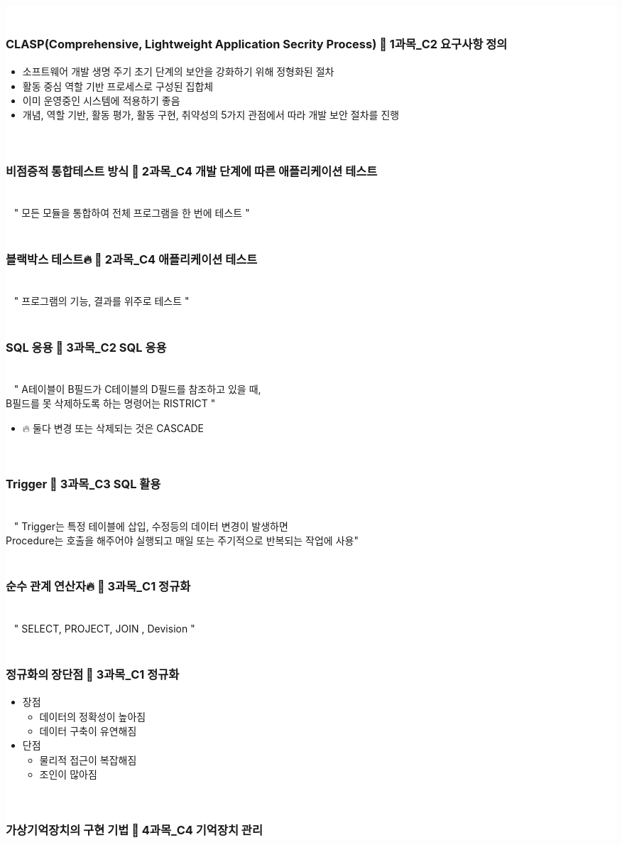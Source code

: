 <br>
<h3>CLASP(Comprehensive, Lightweight Application Secrity Process)<caption1> 📘 1과목_C2 요구사항 정의</caption1></h3>

* 소프트웨어 개발 생명 주기 초기 단계의 보안을 강화하기 위해 정형화된 절차
* 활동 중심 역할 기반 프로세스로 구성된 집합체
* 이미 운영중인 시스템에 적용하기 좋음
* 개념, 역할 기반, 활동 평가, 활동 구현, 취약성의 5가지 관점에서 따라 개발 보안 절차를 진행


<br>
<h3>비점증적 통합테스트 방식<caption1> 📘 2과목_C4 개발 단계에 따른 애플리케이션 테스트</caption1></h3>
<br>
&nbsp;&nbsp; <daon> " 모든 모듈을 통합하여 전체 프로그램을 한 번에 테스트 " </daon>
<br>

<br>
<h3>블랙박스 테스트🔥<caption1> 📘 2과목_C4 애플리케이션 테스트</caption1></h3>
<br>
&nbsp;&nbsp; <daon> " 프로그램의 기능, 결과를 위주로 테스트 " </daon>
<br>

<br>
<h3>SQL 응용<caption1> 📘 3과목_C2 SQL 응용</caption1></h3>
<br>
&nbsp;&nbsp; <daon> " A테이블이 B필드가 C테이블의 D필드를 참조하고 있을 때,<br>
B필드를 못 삭제하도록 하는 명령어는 <span id="mus">RISTRICT</span>   " </daon>
<br>

* 🔥 둘다 변경 또는 삭제되는 것은 <span id="mus">CASCADE</span>

<br>
<h3>Trigger<caption1> 📘 3과목_C3 SQL 활용</caption1></h3>
<br>
&nbsp;&nbsp; <daon> " <span id="mus">Trigger</span>는 특정 테이블에 삽입, 수정등의 데이터 변경이 발생하면<br>
<span id="mus">Procedure</span>는 호출을 해주어야 실행되고 매일 또는 주기적으로 반복되는 작업에 사용" </daon>
<br>

<br>
<h3>순수 관계 연산자🔥<caption1> 📘 3과목_C1 정규화</caption1></h3>
<br>
&nbsp;&nbsp; <daon> " SELECT, PROJECT, JOIN , Devision " </daon>
<br>

<br>
<h3>정규화의 장단점<caption1> 📘 3과목_C1 정규화</caption1></h3>

+ 장점
  - 데이터의 정확성이 높아짐
  - 데이터 구축이 유연해짐
+ 단점
  - 물리적 접근이 복잡해짐
  - 조인이 많아짐

<br>
<h3>가상기억장치의 구현 기법<caption1> 📘 4과목_C4 기억장치 관리</caption1></h3>
